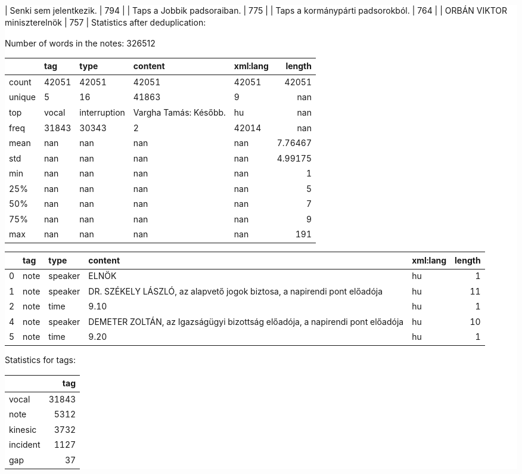 | Senki sem jelentkezik.                                                 |       794 |
| Taps a Jobbik padsoraiban.                                             |       775 |
| Taps a kormánypárti padsorokból.                                       |       764 |
| ORBÁN VIKTOR miniszterelnök                                            |       757 |
Statistics after deduplication:

Number of words in the notes: 326512

|        | tag   | type         | content               | xml:lang   |      length |
|:-------|:------|:-------------|:----------------------|:-----------|------------:|
| count  | 42051 | 42051        | 42051                 | 42051      | 42051       |
| unique | 5     | 16           | 41863                 | 9          |   nan       |
| top    | vocal | interruption | Vargha Tamás: Később. | hu         |   nan       |
| freq   | 31843 | 30343        | 2                     | 42014      |   nan       |
| mean   | nan   | nan          | nan                   | nan        |     7.76467 |
| std    | nan   | nan          | nan                   | nan        |     4.99175 |
| min    | nan   | nan          | nan                   | nan        |     1       |
| 25%    | nan   | nan          | nan                   | nan        |     5       |
| 50%    | nan   | nan          | nan                   | nan        |     7       |
| 75%    | nan   | nan          | nan                   | nan        |     9       |
| max    | nan   | nan          | nan                   | nan        |   191       |


|    | tag   | type    | content                                                                      | xml:lang   |   length |
|---:|:------|:--------|:-----------------------------------------------------------------------------|:-----------|---------:|
|  0 | note  | speaker | ELNÖK                                                                        | hu         |        1 |
|  1 | note  | speaker | DR. SZÉKELY LÁSZLÓ, az alapvető jogok biztosa, a napirendi pont előadója     | hu         |       11 |
|  2 | note  | time    | 9.10                                                                         | hu         |        1 |
|  4 | note  | speaker | DEMETER ZOLTÁN, az Igazságügyi bizottság előadója, a napirendi pont előadója | hu         |       10 |
|  5 | note  | time    | 9.20                                                                         | hu         |        1 |


Statistics for tags:

|          |   tag |
|:---------|------:|
| vocal    | 31843 |
| note     |  5312 |
| kinesic  |  3732 |
| incident |  1127 |
| gap      |    37 |
